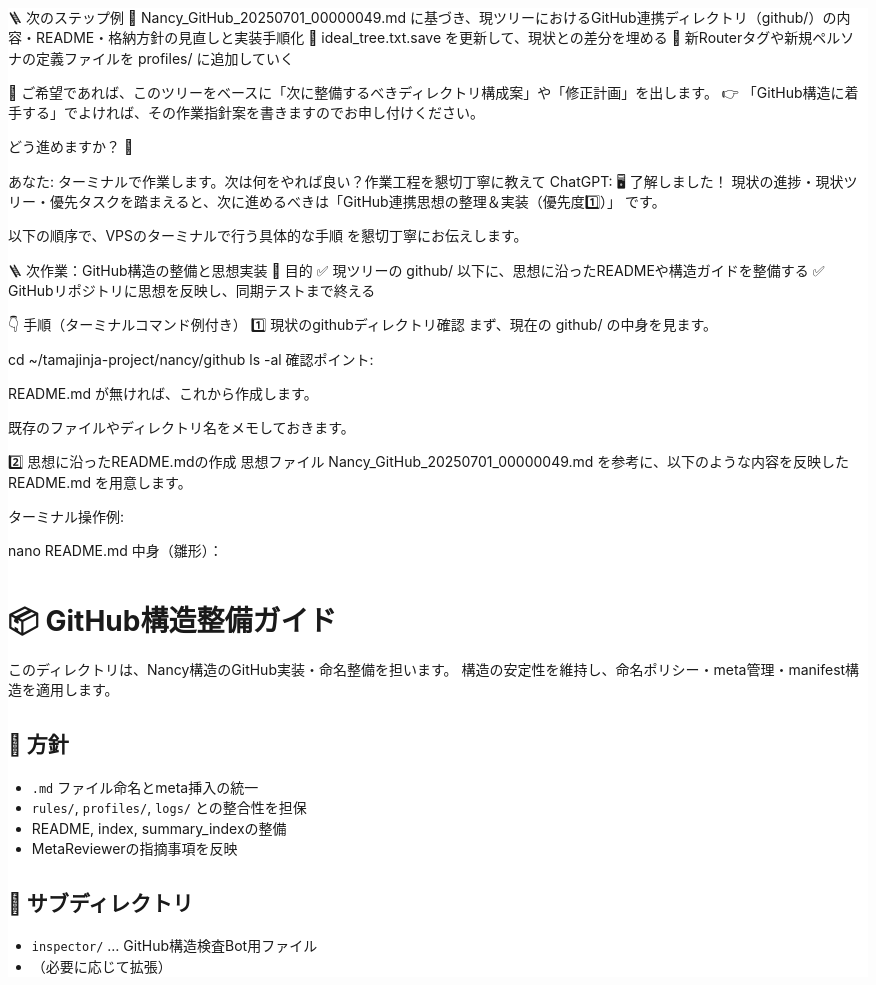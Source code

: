 🪜 次のステップ例
🔷 Nancy_GitHub_20250701_00000049.md に基づき、現ツリーにおけるGitHub連携ディレクトリ（github/）の内容・README・格納方針の見直しと実装手順化
🔷 ideal_tree.txt.save を更新して、現状との差分を埋める
🔷 新Routerタグや新規ペルソナの定義ファイルを profiles/ に追加していく

📌 ご希望であれば、このツリーをベースに「次に整備するべきディレクトリ構成案」や「修正計画」を出します。
👉 「GitHub構造に着手する」でよければ、その作業指針案を書きますのでお申し付けください。

どう進めますか？ 📝

あなた:
ターミナルで作業します。次は何をやれば良い？作業工程を懇切丁寧に教えて
ChatGPT:
🖥️ 了解しました！
現状の進捗・現状ツリー・優先タスクを踏まえると、次に進めるべきは「GitHub連携思想の整理＆実装（優先度1️⃣）」 です。

以下の順序で、VPSのターミナルで行う具体的な手順 を懇切丁寧にお伝えします。

🪜 次作業：GitHub構造の整備と思想実装
🎯 目的
✅ 現ツリーの github/ 以下に、思想に沿ったREADMEや構造ガイドを整備する
✅ GitHubリポジトリに思想を反映し、同期テストまで終える

👇 手順（ターミナルコマンド例付き）
1️⃣ 現状のgithubディレクトリ確認
まず、現在の github/ の中身を見ます。

cd ~/tamajinja-project/nancy/github
ls -al
確認ポイント:

README.md が無ければ、これから作成します。

既存のファイルやディレクトリ名をメモしておきます。

2️⃣ 思想に沿ったREADME.mdの作成
思想ファイル Nancy_GitHub_20250701_00000049.md を参考に、以下のような内容を反映した README.md を用意します。

ターミナル操作例:

nano README.md
中身（雛形）：

# 📦 GitHub構造整備ガイド

このディレクトリは、Nancy構造のGitHub実装・命名整備を担います。
構造の安定性を維持し、命名ポリシー・meta管理・manifest構造を適用します。

## 🔷 方針
- `.md` ファイル命名とmeta挿入の統一
- `rules/`, `profiles/`, `logs/` との整合性を担保
- README, index, summary_indexの整備
- MetaReviewerの指摘事項を反映

## 📁 サブディレクトリ
- `inspector/` … GitHub構造検査Bot用ファイル
- （必要に応じて拡張）

